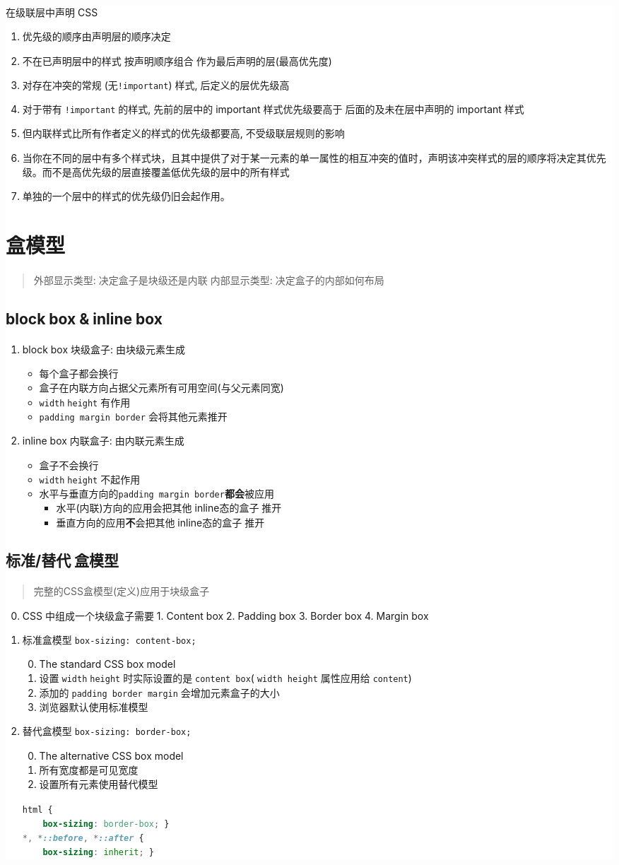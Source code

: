在级联层中声明 CSS 
1. 优先级的顺序由声明层的顺序决定
2. 不在已声明层中的样式 按声明顺序组合 作为最后声明的层(最高优先度)
3. 对存在冲突的常规 (无`!important`) 样式, 后定义的层优先级高
4. 对于带有 `!important` 的样式, 先前的层中的 important 样式优先级要高于 后面的及未在层中声明的 important 样式
5. 但内联样式比所有作者定义的样式的优先级都要高, 不受级联层规则的影响

6. 当你在不同的层中有多个样式块，且其中提供了对于某一元素的单一属性的相互冲突的值时，声明该冲突样式的层的顺序将决定其优先级。而不是高优先级的层直接覆盖低优先级的层中的所有样式

9. 单独的一个层中的样式的优先级仍旧会起作用。




# 盒模型

> 外部显示类型: 决定盒子是块级还是内联
> 内部显示类型: 决定盒子的内部如何布局

## block box & inline box

1. block box 块级盒子: 由块级元素生成
    - 每个盒子都会换行
    - 盒子在内联方向占据父元素所有可用空间(与父元素同宽)
    - `width` `height` 有作用
    - `padding margin border` 会将其他元素推开

2. inline box 内联盒子: 由内联元素生成
    - 盒子不会换行
    - `width` `height` 不起作用
    - 水平与垂直方向的`padding margin border`**都会**被应用
        - 水平(内联)方向的应用会把其他 inline态的盒子 推开
        - 垂直方向的应用**不**会把其他 inline态的盒子 推开

## 标准/替代 盒模型

> 完整的CSS盒模型(定义)应用于块级盒子

0. CSS 中组成一个块级盒子需要
        1. Content box
        2. Padding box
        3. Border box
        4. Margin box

1. 标准盒模型 `box-sizing: content-box;`

    0. The standard CSS box model
    1. 设置 `width` `height` 时实际设置的是 `content box`( `width height` 属性应用给 `content`)
    3. 添加的 `padding border margin` 会增加元素盒子的大小
    4. 浏览器默认使用标准模型

2. 替代盒模型  `box-sizing: border-box;`

    0. The alternative CSS box model
    1. 所有宽度都是可见宽度
    2. 设置所有元素使用替代模型
    ``` css {.line-numbers}
    html { 
        box-sizing: border-box; }
    *, *::before, *::after {
        box-sizing: inherit; }
    ```

